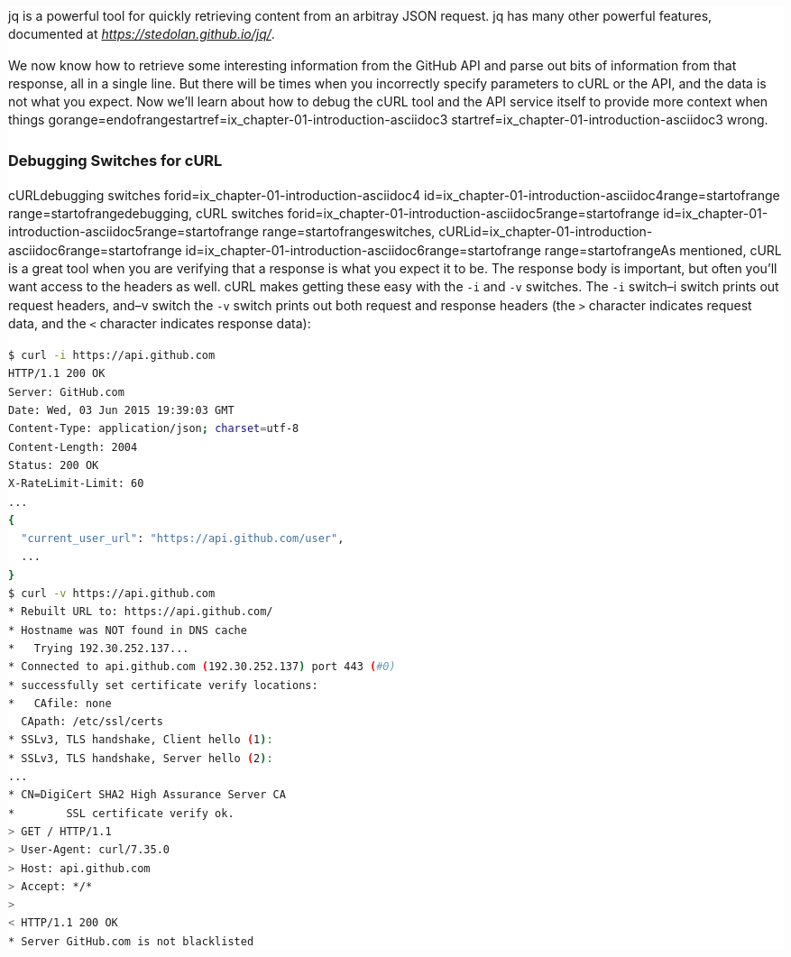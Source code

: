 jq is a powerful tool for quickly retrieving content from an arbitray
JSON request. jq has many other powerful features, documented at
*<https://stedolan.github.io/jq/>*.

We now know how to retrieve some interesting information from the GitHub
API and parse out bits of information from that response, all in a
single line. But there will be times when you incorrectly specify
parameters to cURL or the API, and the data is not what you expect. Now
we’ll learn about how to debug the cURL tool and the API service itself
to provide more context when things
gorange=endofrangestartref=ix\_chapter-01-introduction-asciidoc3
startref=ix\_chapter-01-introduction-asciidoc3 wrong.

### Debugging Switches for cURL

cURLdebugging switches forid=ix\_chapter-01-introduction-asciidoc4
id=ix\_chapter-01-introduction-asciidoc4range=startofrange
range=startofrangedebugging, cURL switches
forid=ix\_chapter-01-introduction-asciidoc5range=startofrange
id=ix\_chapter-01-introduction-asciidoc5range=startofrange
range=startofrangeswitches,
cURLid=ix\_chapter-01-introduction-asciidoc6range=startofrange
id=ix\_chapter-01-introduction-asciidoc6range=startofrange
range=startofrangeAs mentioned, cURL is a great tool when you are
verifying that a response is what you expect it to be. The response body
is important, but often you’ll want access to the headers as well. cURL
makes getting these easy with the `-i` and `-v` switches. The `-i`
switch–i switch prints out request headers, and–v switch the `-v` switch
prints out both request and response headers (the `>` character
indicates request data, and the `<` character indicates response data):

``` bash
$ curl -i https://api.github.com
HTTP/1.1 200 OK
Server: GitHub.com
Date: Wed, 03 Jun 2015 19:39:03 GMT
Content-Type: application/json; charset=utf-8
Content-Length: 2004
Status: 200 OK
X-RateLimit-Limit: 60
...
{
  "current_user_url": "https://api.github.com/user",
  ...
}
$ curl -v https://api.github.com
* Rebuilt URL to: https://api.github.com/
* Hostname was NOT found in DNS cache
*   Trying 192.30.252.137...
* Connected to api.github.com (192.30.252.137) port 443 (#0)
* successfully set certificate verify locations:
*   CAfile: none
  CApath: /etc/ssl/certs
* SSLv3, TLS handshake, Client hello (1):
* SSLv3, TLS handshake, Server hello (2):
...
* CN=DigiCert SHA2 High Assurance Server CA
*        SSL certificate verify ok.
> GET / HTTP/1.1
> User-Agent: curl/7.35.0
> Host: api.github.com
> Accept: */*
>
< HTTP/1.1 200 OK
* Server GitHub.com is not blacklisted
```